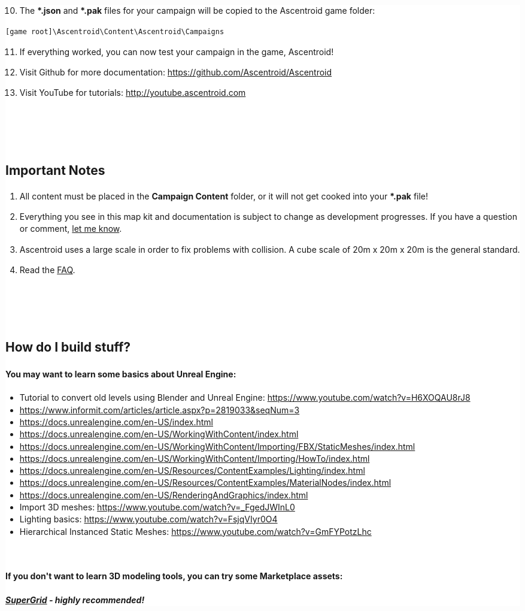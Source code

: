10) The <b>\*.json</b> and <b>\*.pak</b> files for your campaign will be copied to the Ascentroid game folder:
```
[game root]\Ascentroid\Content\Ascentroid\Campaigns
```

11) If everything worked, you can now test your campaign in the game, Ascentroid!

12) Visit Github for more documentation: https://github.com/Ascentroid/Ascentroid

13) Visit YouTube for tutorials: http://youtube.ascentroid.com

<br/><br/><br/>

## Important Notes

1) All content must be placed in the <b>Campaign Content</b> folder, or it will not get cooked into your <b>\*.pak</b> file!

2) Everything you see in this map kit and documentation is subject to change as development progresses. If you have a question or comment, [let me know](mailto:ascentroid@gmail.com).

3) Ascentroid uses a large scale in order to fix problems with collision. A cube scale of 20m x 20m x 20m is the general standard.

4) Read the [FAQ](#faq).

<br/><br/><br/>

## How do I build stuff?

#### You may want to learn some basics about Unreal Engine:

* Tutorial to convert old levels using Blender and Unreal Engine: https://www.youtube.com/watch?v=H6XOQAU8rJ8
* https://www.informit.com/articles/article.aspx?p=2819033&seqNum=3
* https://docs.unrealengine.com/en-US/index.html
* https://docs.unrealengine.com/en-US/WorkingWithContent/index.html
* https://docs.unrealengine.com/en-US/WorkingWithContent/Importing/FBX/StaticMeshes/index.html
* https://docs.unrealengine.com/en-US/WorkingWithContent/Importing/HowTo/index.html
* https://docs.unrealengine.com/en-US/Resources/ContentExamples/Lighting/index.html
* https://docs.unrealengine.com/en-US/Resources/ContentExamples/MaterialNodes/index.html
* https://docs.unrealengine.com/en-US/RenderingAndGraphics/index.html
* Import 3D meshes: https://www.youtube.com/watch?v=_FgedJWInL0
* Lighting basics: https://www.youtube.com/watch?v=FsjqVIyr0O4
* Hierarchical Instanced Static Meshes: https://www.youtube.com/watch?v=GmFYPotzLhc

<br/>

#### If you don't want to learn 3D modeling tools, you can try some Marketplace assets:

##### <a name="supergrid"></a> [SuperGrid](https://www.unrealengine.com/marketplace/en-US/product/supergrid-starter-pack) - <i>highly recommended</i>!
